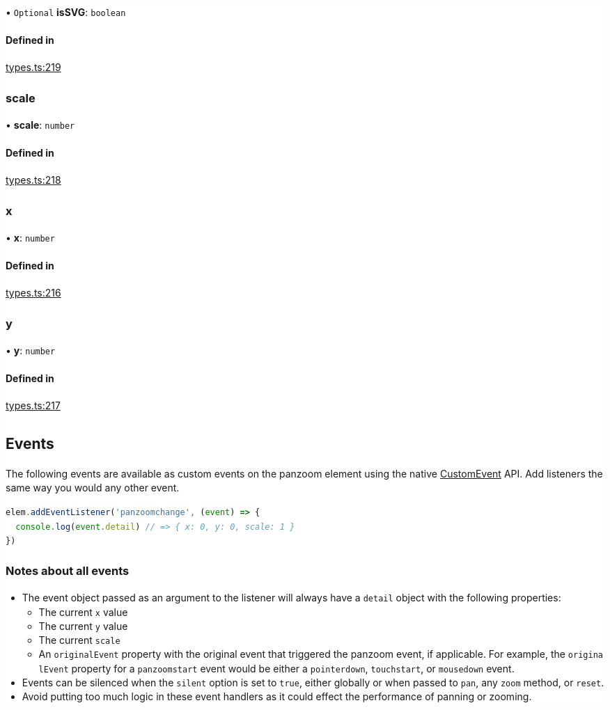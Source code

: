 • `Optional` **isSVG**: `boolean`

#### Defined in

[types.ts:219](https://github.com/timmywil/panzoom/blob/8205b07/src/types.ts#L219)

### scale

• **scale**: `number`

#### Defined in

[types.ts:218](https://github.com/timmywil/panzoom/blob/8205b07/src/types.ts#L218)

### x

• **x**: `number`

#### Defined in

[types.ts:216](https://github.com/timmywil/panzoom/blob/8205b07/src/types.ts#L216)

### y

• **y**: `number`

#### Defined in

[types.ts:217](https://github.com/timmywil/panzoom/blob/8205b07/src/types.ts#L217)

## Events

The following events are available as custom events on the panzoom element using the native [CustomEvent](https://developer.mozilla.org/en-US/docs/Web/API/CustomEvent) API.
Add listeners the same way you would any other event.

```js
elem.addEventListener('panzoomchange', (event) => {
  console.log(event.detail) // => { x: 0, y: 0, scale: 1 }
})
```

### Notes about all events

- The event object passed as an argument to the listener will always have a `detail` object with the following properties:
  - The current `x` value
  - The current `y` value
  - The current `scale`
  - An `originalEvent` property with the original event that triggered the panzoom event, if applicable. For example, the `originalEvent` property for a `panzoomstart` event would be either a `pointerdown`, `touchstart`, or `mousedown` event.
- Events can be silenced when the `silent` option is set to `true`, either globally or when passed to `pan`, any `zoom` method, or `reset`.
- Avoid putting too much logic in these event handlers as it could effect the performance of panning or zooming.

